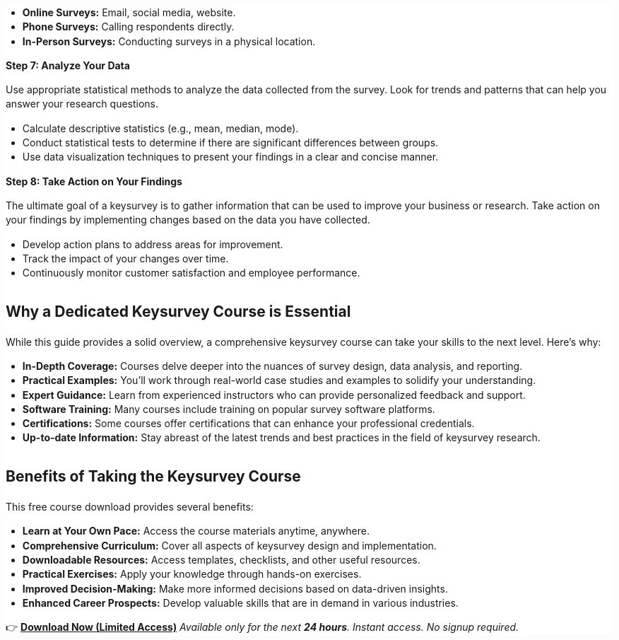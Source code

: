 *   **Online Surveys:** Email, social media, website.
*   **Phone Surveys:** Calling respondents directly.
*   **In-Person Surveys:** Conducting surveys in a physical location.

**Step 7: Analyze Your Data**

Use appropriate statistical methods to analyze the data collected from the survey. Look for trends and patterns that can help you answer your research questions.

*   Calculate descriptive statistics (e.g., mean, median, mode).
*   Conduct statistical tests to determine if there are significant differences between groups.
*   Use data visualization techniques to present your findings in a clear and concise manner.

**Step 8: Take Action on Your Findings**

The ultimate goal of a keysurvey is to gather information that can be used to improve your business or research. Take action on your findings by implementing changes based on the data you have collected.

*   Develop action plans to address areas for improvement.
*   Track the impact of your changes over time.
*   Continuously monitor customer satisfaction and employee performance.

## Why a Dedicated Keysurvey Course is Essential

While this guide provides a solid overview, a comprehensive keysurvey course can take your skills to the next level. Here’s why:

*   **In-Depth Coverage:** Courses delve deeper into the nuances of survey design, data analysis, and reporting.
*   **Practical Examples:** You’ll work through real-world case studies and examples to solidify your understanding.
*   **Expert Guidance:** Learn from experienced instructors who can provide personalized feedback and support.
*   **Software Training:** Many courses include training on popular survey software platforms.
*   **Certifications:** Some courses offer certifications that can enhance your professional credentials.
*   **Up-to-date Information:** Stay abreast of the latest trends and best practices in the field of keysurvey research.

## Benefits of Taking the Keysurvey Course

This free course download provides several benefits:

*   **Learn at Your Own Pace:** Access the course materials anytime, anywhere.
*   **Comprehensive Curriculum:** Cover all aspects of keysurvey design and implementation.
*   **Downloadable Resources:** Access templates, checklists, and other useful resources.
*   **Practical Exercises:** Apply your knowledge through hands-on exercises.
*   **Improved Decision-Making:** Make more informed decisions based on data-driven insights.
*   **Enhanced Career Prospects:** Develop valuable skills that are in demand in various industries.

👉 **[Download Now (Limited Access)](https://udemywork.com/keysurvey)**
_Available only for the next **24 hours**. Instant access. No signup required._

